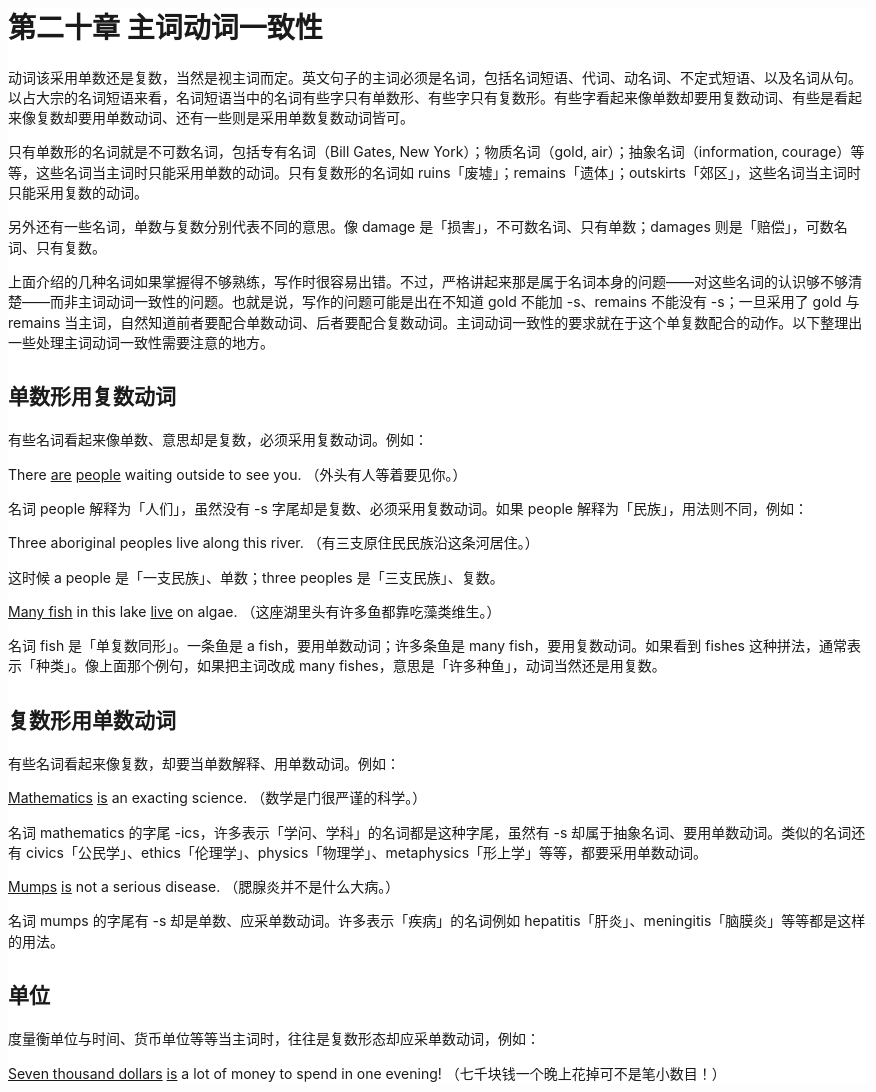 # 第二十章 主词动词一致性

动词该采用单数还是复数，当然是视主词而定。英文句子的主词必须是名词，包括名词短语、代词、动名词、不定式短语、以及名词从句。以占大宗的名词短语来看，名词短语当中的名词有些字只有单数形、有些字只有复数形。有些字看起来像单数却要用复数动词、有些是看起来像复数却要用单数动词、还有一些则是采用单数复数动词皆可。

只有单数形的名词就是不可数名词，包括专有名词（Bill Gates, New York）；物质名词（gold, air）；抽象名词（information, courage）等等，这些名词当主词时只能采用单数的动词。只有复数形的名词如 ruins「废墟」；remains「遗体」；outskirts「郊区」，这些名词当主词时只能采用复数的动词。

另外还有一些名词，单数与复数分别代表不同的意思。像 damage 是「损害」，不可数名词、只有单数；damages 则是「赔偿」，可数名词、只有复数。

上面介绍的几种名词如果掌握得不够熟练，写作时很容易出错。不过，严格讲起来那是属于名词本身的问题——对这些名词的认识够不够清楚——而非主词动词一致性的问题。也就是说，写作的问题可能是出在不知道 gold 不能加 -s、remains 不能没有 -s；一旦采用了 gold 与 remains 当主词，自然知道前者要配合单数动词、后者要配合复数动词。主词动词一致性的要求就在于这个单复数配合的动作。以下整理出一些处理主词动词一致性需要注意的地方。

## 单数形用复数动词

有些名词看起来像单数、意思却是复数，必须采用复数动词。例如：

There <u>are</u> <u>people</u> waiting outside to see you.
（外头有人等着要见你。）

名词 people 解释为「人们」，虽然没有 -s 字尾却是复数、必须采用复数动词。如果 people 解释为「民族」，用法则不同，例如：

Three aboriginal peoples live along this river.
（有三支原住民民族沿这条河居住。）

这时候 a people 是「一支民族」、单数；three peoples 是「三支民族」、复数。

<u>Many fish</u> in this lake <u>live</u> on algae.
（这座湖里头有许多鱼都靠吃藻类维生。）

名词 fish 是「单复数同形」。一条鱼是 a fish，要用单数动词；许多条鱼是 many fish，要用复数动词。如果看到 fishes 这种拼法，通常表示「种类」。像上面那个例句，如果把主词改成 many fishes，意思是「许多种鱼」，动词当然还是用复数。

## 复数形用单数动词

有些名词看起来像复数，却要当单数解释、用单数动词。例如：

<u>Mathematics</u> <u>is</u> an exacting science.
（数学是门很严谨的科学。）

名词 mathematics 的字尾 -ics，许多表示「学问、学科」的名词都是这种字尾，虽然有 -s 却属于抽象名词、要用单数动词。类似的名词还有 civics「公民学」、ethics「伦理学」、physics「物理学」、metaphysics「形上学」等等，都要采用单数动词。

<u>Mumps</u> <u>is</u> not a serious disease.
（腮腺炎并不是什么大病。）

名词 mumps 的字尾有 -s 却是单数、应采单数动词。许多表示「疾病」的名词例如 h​​epatitis「​​肝炎」、meningitis「​​脑膜炎」等等都是这样的用法。

## 单位

度量衡单位与时间、货币单位等等当主词时，往往是复数形态却应采单数动词，例如：

<u>Seven thousand dollars</u> <u>is</u> a lot of money to spend in one evening!
（七千块钱一个晚上花掉可不是笔小数目！）
